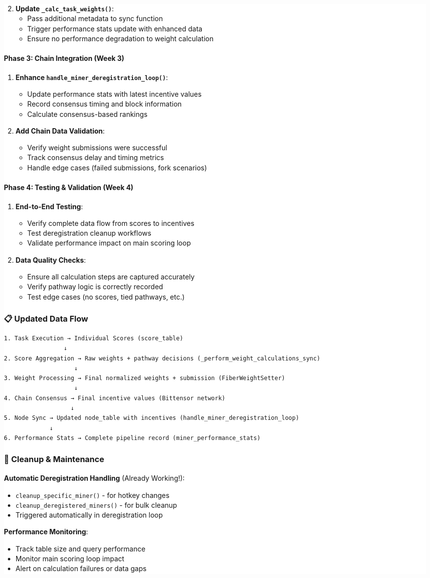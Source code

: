 2. **Update `_calc_task_weights()`**:
   - Pass additional metadata to sync function
   - Trigger performance stats update with enhanced data
   - Ensure no performance degradation to weight calculation

#### **Phase 3: Chain Integration** (Week 3)  
1. **Enhance `handle_miner_deregistration_loop()`**:
   - Update performance stats with latest incentive values
   - Record consensus timing and block information
   - Calculate consensus-based rankings

2. **Add Chain Data Validation**:
   - Verify weight submissions were successful
   - Track consensus delay and timing metrics
   - Handle edge cases (failed submissions, fork scenarios)

#### **Phase 4: Testing & Validation** (Week 4)
1. **End-to-End Testing**:
   - Verify complete data flow from scores to incentives
   - Test deregistration cleanup workflows
   - Validate performance impact on main scoring loop

2. **Data Quality Checks**:
   - Ensure all calculation steps are captured accurately
   - Verify pathway logic is correctly recorded
   - Test edge cases (no scores, tied pathways, etc.)

### 📋 **Updated Data Flow**

```
1. Task Execution → Individual Scores (score_table)
                 ↓
2. Score Aggregation → Raw weights + pathway decisions (_perform_weight_calculations_sync)
                    ↓  
3. Weight Processing → Final normalized weights + submission (FiberWeightSetter)
                    ↓
4. Chain Consensus → Final incentive values (Bittensor network)
                   ↓ 
5. Node Sync → Updated node_table with incentives (handle_miner_deregistration_loop)
             ↓
6. Performance Stats → Complete pipeline record (miner_performance_stats)
```

### 🧹 **Cleanup & Maintenance**

**Automatic Deregistration Handling** (Already Working!):
- `cleanup_specific_miner()` - for hotkey changes
- `cleanup_deregistered_miners()` - for bulk cleanup  
- Triggered automatically in deregistration loop

**Performance Monitoring**:
- Track table size and query performance
- Monitor main scoring loop impact
- Alert on calculation failures or data gaps
